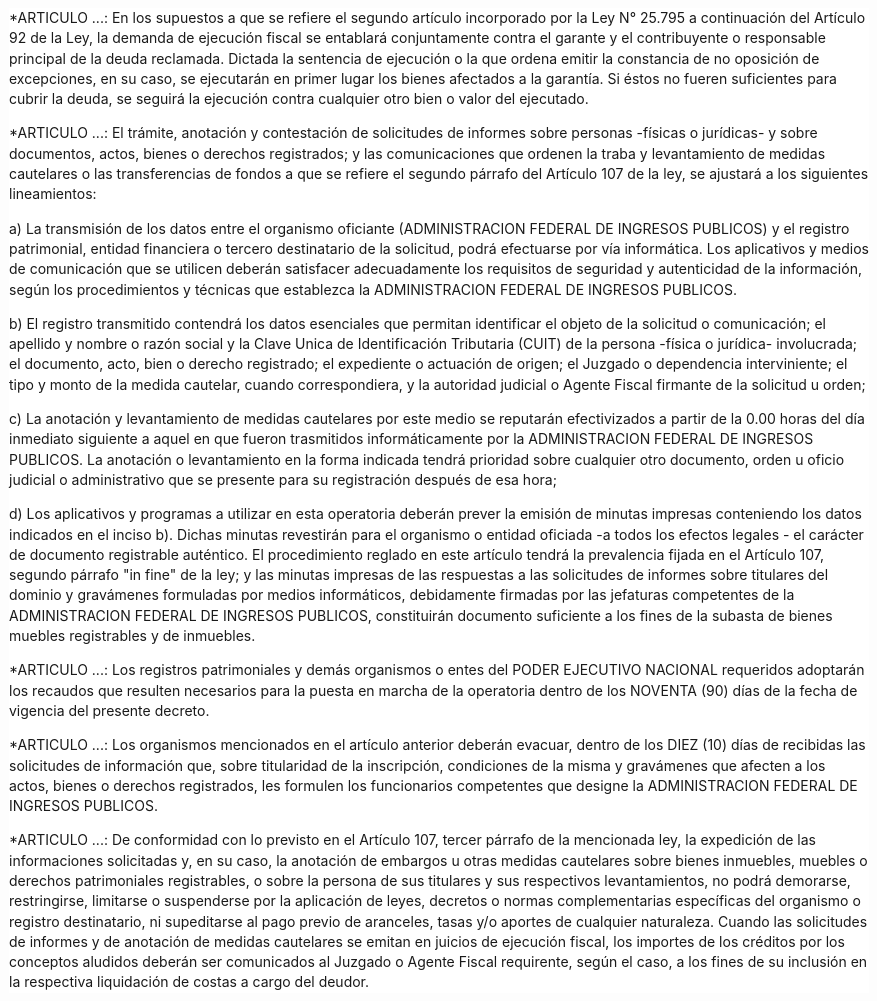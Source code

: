 <a id="62 013"></a>
*ARTICULO ...: En los supuestos a que se refiere el segundo artículo incorporado por la Ley N° 25.795 a continuación del Artículo 92 de la Ley, la demanda de ejecución fiscal se entablará conjuntamente contra el garante y el contribuyente o responsable principal de la deuda reclamada. Dictada la sentencia de ejecución o la que ordena emitir la constancia de no oposición de excepciones, en su caso, se ejecutarán en primer lugar los bienes afectados a la garantía. Si éstos no fueren suficientes para cubrir la deuda, se seguirá la ejecución contra cualquier otro bien o valor del ejecutado.

<a id="62 014"></a>
*ARTICULO ...: El trámite, anotación y contestación de solicitudes de informes sobre personas -físicas o jurídicas- y sobre documentos, actos, bienes o derechos registrados; y las comunicaciones que ordenen la traba y levantamiento de medidas cautelares o las transferencias de fondos a que se refiere el segundo párrafo del Artículo 107 de la ley, se ajustará a los siguientes lineamientos:

a) La transmisión de los datos entre el organismo oficiante (ADMINISTRACION FEDERAL DE INGRESOS PUBLICOS) y el registro patrimonial, entidad financiera o tercero destinatario de la solicitud, podrá efectuarse por vía informática. Los aplicativos y medios de comunicación que se utilicen deberán satisfacer adecuadamente los requisitos de seguridad y autenticidad de la información, según los procedimientos y técnicas que establezca la ADMINISTRACION FEDERAL DE INGRESOS PUBLICOS.

b) El registro transmitido contendrá los datos esenciales que permitan identificar el objeto de la solicitud o comunicación; el apellido y nombre o razón social y la Clave Unica de Identificación Tributaria (CUIT) de la persona -física o jurídica- involucrada; el documento, acto, bien o derecho registrado; el expediente o actuación de origen; el Juzgado o dependencia interviniente; el tipo y monto de la medida cautelar, cuando correspondiera, y la autoridad judicial o Agente Fiscal firmante de la solicitud u orden;

c) La anotación y levantamiento de medidas cautelares por este medio se reputarán efectivizados a partir de la 0.00 horas del día inmediato siguiente a aquel en que fueron trasmitidos  informáticamente por la ADMINISTRACION FEDERAL DE INGRESOS PUBLICOS. La anotación o levantamiento en la forma indicada tendrá prioridad sobre cualquier otro documento, orden u oficio judicial o administrativo que se presente para su registración después de esa hora;

d) Los aplicativos y programas a utilizar en esta operatoria deberán prever la emisión de minutas impresas conteniendo los datos indicados en el inciso b). Dichas minutas revestirán para el organismo o entidad oficiada -a todos los efectos legales - el carácter de documento registrable auténtico. El procedimiento reglado en este artículo tendrá la prevalencia fijada en el Artículo 107, segundo párrafo "in fine" de la ley; y las minutas impresas de las respuestas a las solicitudes de informes sobre titulares del dominio y gravámenes formuladas por medios informáticos, debidamente firmadas por las jefaturas competentes de la ADMINISTRACION FEDERAL DE INGRESOS PUBLICOS, constituirán documento suficiente a los fines de la subasta de bienes muebles registrables y de inmuebles.

<a id="62 015"></a>
*ARTICULO ...: Los registros patrimoniales y demás organismos o entes del PODER EJECUTIVO NACIONAL requeridos adoptarán los recaudos que resulten necesarios para la puesta en marcha de la operatoria dentro de los NOVENTA (90) días de la fecha de vigencia del presente decreto.

<a id="62 016"></a>
*ARTICULO ...: Los organismos mencionados en el artículo anterior deberán evacuar, dentro de los DIEZ (10) días de recibidas las solicitudes de información que, sobre titularidad de la inscripción, condiciones de la misma y gravámenes que afecten a los actos, bienes o derechos registrados, les formulen los funcionarios competentes que designe la ADMINISTRACION FEDERAL DE INGRESOS PUBLICOS.

<a id="62 017"></a>
*ARTICULO ...: De conformidad con lo previsto en el Artículo 107, tercer párrafo de la mencionada ley, la expedición de las informaciones solicitadas y, en su caso, la anotación de embargos u otras medidas cautelares sobre bienes inmuebles, muebles o derechos patrimoniales registrables, o sobre la persona de sus titulares y sus respectivos levantamientos, no podrá demorarse, restringirse, limitarse o suspenderse por la aplicación de leyes, decretos o normas complementarias específicas del organismo o registro destinatario, ni supeditarse al pago previo de aranceles, tasas y/o aportes de cualquier naturaleza. Cuando las solicitudes de informes y de anotación de medidas cautelares se emitan en juicios de ejecución fiscal, los importes de los créditos por los conceptos aludidos deberán ser comunicados al Juzgado o Agente Fiscal requirente, según el caso, a los fines de su inclusión en la respectiva liquidación de costas a cargo del deudor.
